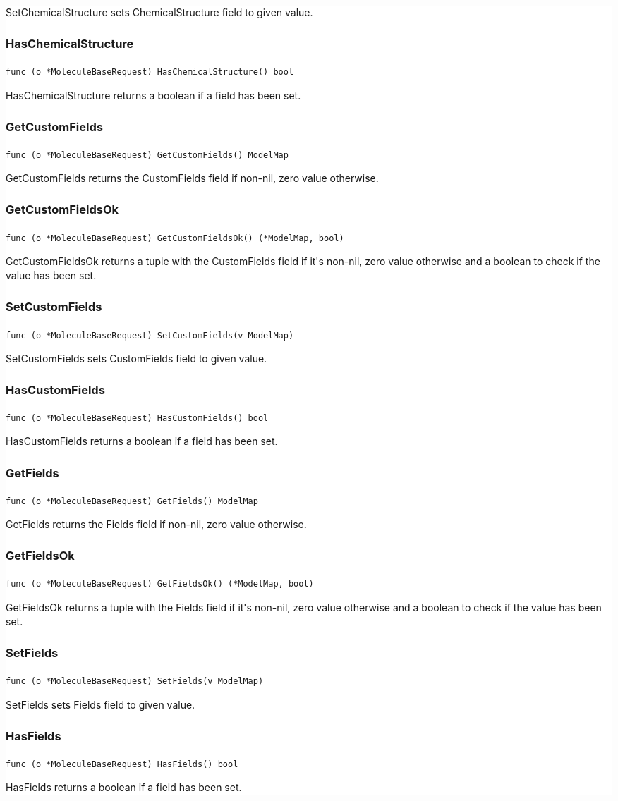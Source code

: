 SetChemicalStructure sets ChemicalStructure field to given value.

### HasChemicalStructure

`func (o *MoleculeBaseRequest) HasChemicalStructure() bool`

HasChemicalStructure returns a boolean if a field has been set.

### GetCustomFields

`func (o *MoleculeBaseRequest) GetCustomFields() ModelMap`

GetCustomFields returns the CustomFields field if non-nil, zero value otherwise.

### GetCustomFieldsOk

`func (o *MoleculeBaseRequest) GetCustomFieldsOk() (*ModelMap, bool)`

GetCustomFieldsOk returns a tuple with the CustomFields field if it's non-nil, zero value otherwise
and a boolean to check if the value has been set.

### SetCustomFields

`func (o *MoleculeBaseRequest) SetCustomFields(v ModelMap)`

SetCustomFields sets CustomFields field to given value.

### HasCustomFields

`func (o *MoleculeBaseRequest) HasCustomFields() bool`

HasCustomFields returns a boolean if a field has been set.

### GetFields

`func (o *MoleculeBaseRequest) GetFields() ModelMap`

GetFields returns the Fields field if non-nil, zero value otherwise.

### GetFieldsOk

`func (o *MoleculeBaseRequest) GetFieldsOk() (*ModelMap, bool)`

GetFieldsOk returns a tuple with the Fields field if it's non-nil, zero value otherwise
and a boolean to check if the value has been set.

### SetFields

`func (o *MoleculeBaseRequest) SetFields(v ModelMap)`

SetFields sets Fields field to given value.

### HasFields

`func (o *MoleculeBaseRequest) HasFields() bool`

HasFields returns a boolean if a field has been set.
